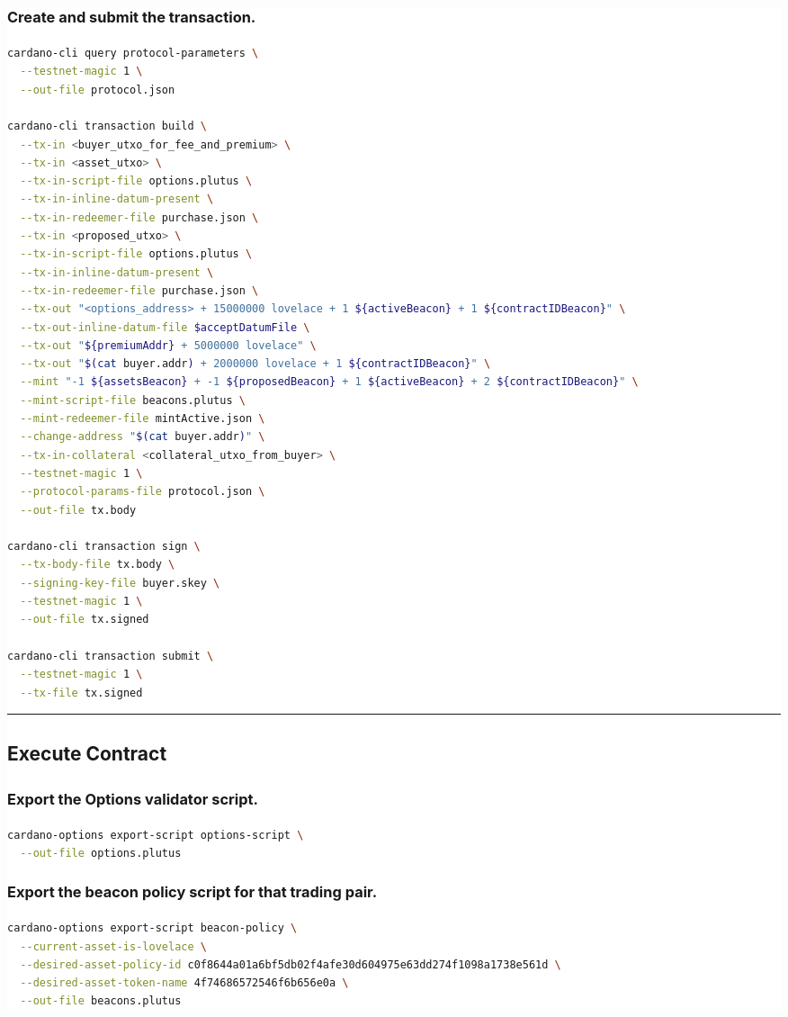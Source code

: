 ### Create and submit the transaction.
``` Bash
cardano-cli query protocol-parameters \
  --testnet-magic 1 \
  --out-file protocol.json

cardano-cli transaction build \
  --tx-in <buyer_utxo_for_fee_and_premium> \
  --tx-in <asset_utxo> \
  --tx-in-script-file options.plutus \
  --tx-in-inline-datum-present \
  --tx-in-redeemer-file purchase.json \
  --tx-in <proposed_utxo> \
  --tx-in-script-file options.plutus \
  --tx-in-inline-datum-present \
  --tx-in-redeemer-file purchase.json \
  --tx-out "<options_address> + 15000000 lovelace + 1 ${activeBeacon} + 1 ${contractIDBeacon}" \
  --tx-out-inline-datum-file $acceptDatumFile \
  --tx-out "${premiumAddr} + 5000000 lovelace" \
  --tx-out "$(cat buyer.addr) + 2000000 lovelace + 1 ${contractIDBeacon}" \
  --mint "-1 ${assetsBeacon} + -1 ${proposedBeacon} + 1 ${activeBeacon} + 2 ${contractIDBeacon}" \
  --mint-script-file beacons.plutus \
  --mint-redeemer-file mintActive.json \
  --change-address "$(cat buyer.addr)" \
  --tx-in-collateral <collateral_utxo_from_buyer> \
  --testnet-magic 1 \
  --protocol-params-file protocol.json \
  --out-file tx.body

cardano-cli transaction sign \
  --tx-body-file tx.body \
  --signing-key-file buyer.skey \
  --testnet-magic 1 \
  --out-file tx.signed

cardano-cli transaction submit \
  --testnet-magic 1 \
  --tx-file tx.signed
```

---
## Execute Contract

### Export the Options validator script.
``` Bash
cardano-options export-script options-script \
  --out-file options.plutus
```

### Export the beacon policy script for that trading pair.
``` Bash
cardano-options export-script beacon-policy \
  --current-asset-is-lovelace \
  --desired-asset-policy-id c0f8644a01a6bf5db02f4afe30d604975e63dd274f1098a1738e561d \
  --desired-asset-token-name 4f74686572546f6b656e0a \
  --out-file beacons.plutus
```
